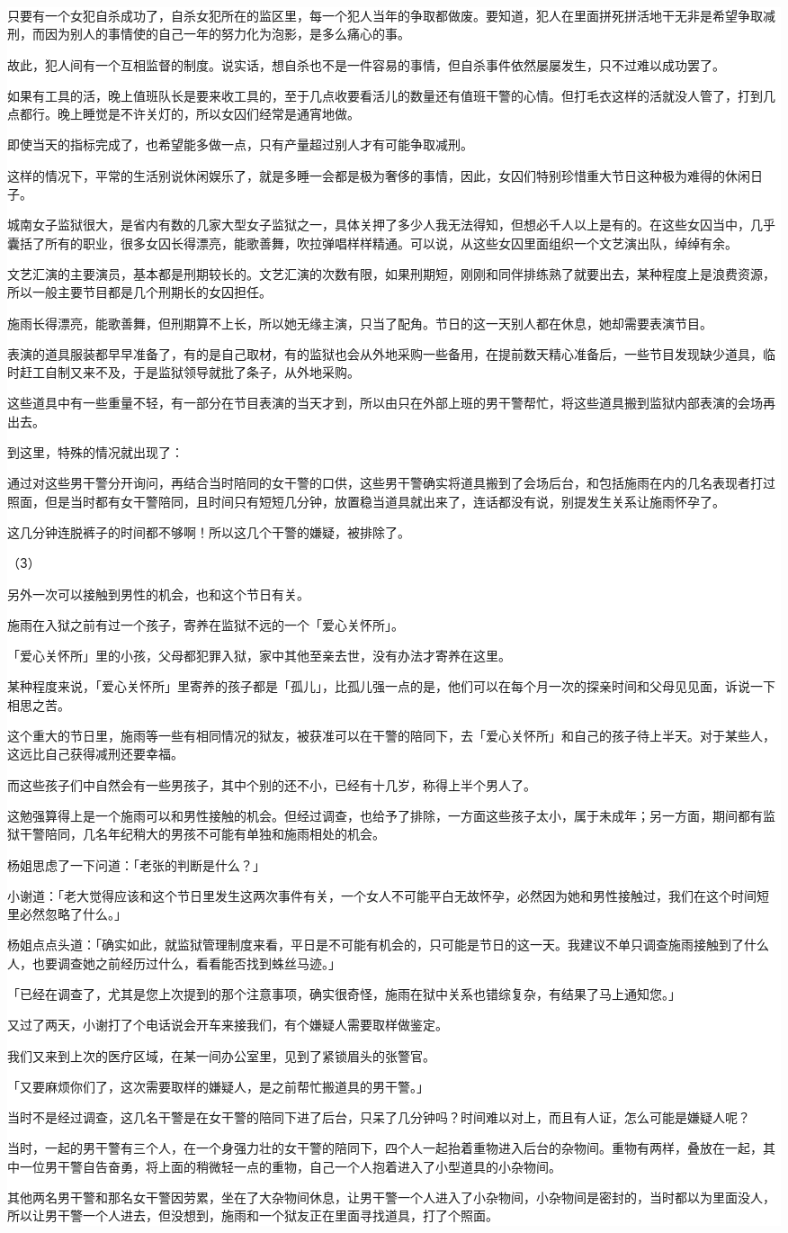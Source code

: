 只要有一个女犯自杀成功了，自杀女犯所在的监区里，每一个犯人当年的争取都做废。要知道，犯人在里面拼死拼活地干无非是希望争取减刑，而因为别人的事情使的自己一年的努力化为泡影，是多么痛心的事。

故此，犯人间有一个互相监督的制度。说实话，想自杀也不是一件容易的事情，但自杀事件依然屡屡发生，只不过难以成功罢了。

如果有工具的活，晚上值班队长是要来收工具的，至于几点收要看活儿的数量还有值班干警的心情。但打毛衣这样的活就没人管了，打到几点都行。晚上睡觉是不许关灯的，所以女囚们经常是通宵地做。

即使当天的指标完成了，也希望能多做一点，只有产量超过别人才有可能争取减刑。

这样的情况下，平常的生活别说休闲娱乐了，就是多睡一会都是极为奢侈的事情，因此，女囚们特别珍惜重大节日这种极为难得的休闲日子。

城南女子监狱很大，是省内有数的几家大型女子监狱之一，具体关押了多少人我无法得知，但想必千人以上是有的。在这些女囚当中，几乎囊括了所有的职业，很多女囚长得漂亮，能歌善舞，吹拉弹唱样样精通。可以说，从这些女囚里面组织一个文艺演出队，绰绰有余。

文艺汇演的主要演员，基本都是刑期较长的。文艺汇演的次数有限，如果刑期短，刚刚和同伴排练熟了就要出去，某种程度上是浪费资源，所以一般主要节目都是几个刑期长的女囚担任。

施雨长得漂亮，能歌善舞，但刑期算不上长，所以她无缘主演，只当了配角。节日的这一天别人都在休息，她却需要表演节目。

表演的道具服装都早早准备了，有的是自己取材，有的监狱也会从外地采购一些备用，在提前数天精心准备后，一些节目发现缺少道具，临时赶工自制又来不及，于是监狱领导就批了条子，从外地采购。

这些道具中有一些重量不轻，有一部分在节目表演的当天才到，所以由只在外部上班的男干警帮忙，将这些道具搬到监狱内部表演的会场再出去。

到这里，特殊的情况就出现了：

通过对这些男干警分开询问，再结合当时陪同的女干警的口供，这些男干警确实将道具搬到了会场后台，和包括施雨在内的几名表现者打过照面，但是当时都有女干警陪同，且时间只有短短几分钟，放置稳当道具就出来了，连话都没有说，别提发生关系让施雨怀孕了。

这几分钟连脱裤子的时间都不够啊！所以这几个干警的嫌疑，被排除了。

（3）

另外一次可以接触到男性的机会，也和这个节日有关。

施雨在入狱之前有过一个孩子，寄养在监狱不远的一个「爱心关怀所」。

「爱心关怀所」里的小孩，父母都犯罪入狱，家中其他至亲去世，没有办法才寄养在这里。

某种程度来说，「爱心关怀所」里寄养的孩子都是「孤儿」，比孤儿强一点的是，他们可以在每个月一次的探亲时间和父母见见面，诉说一下相思之苦。

这个重大的节日里，施雨等一些有相同情况的狱友，被获准可以在干警的陪同下，去「爱心关怀所」和自己的孩子待上半天。对于某些人，这远比自己获得减刑还要幸福。

而这些孩子们中自然会有一些男孩子，其中个别的还不小，已经有十几岁，称得上半个男人了。

这勉强算得上是一个施雨可以和男性接触的机会。但经过调查，也给予了排除，一方面这些孩子太小，属于未成年；另一方面，期间都有监狱干警陪同，几名年纪稍大的男孩不可能有单独和施雨相处的机会。

杨姐思虑了一下问道：「老张的判断是什么？」

小谢道：「老大觉得应该和这个节日里发生这两次事件有关，一个女人不可能平白无故怀孕，必然因为她和男性接触过，我们在这个时间短里必然忽略了什么。」

杨姐点点头道：「确实如此，就监狱管理制度来看，平日是不可能有机会的，只可能是节日的这一天。我建议不单只调查施雨接触到了什么人，也要调查她之前经历过什么，看看能否找到蛛丝马迹。」

「已经在调查了，尤其是您上次提到的那个注意事项，确实很奇怪，施雨在狱中关系也错综复杂，有结果了马上通知您。」

又过了两天，小谢打了个电话说会开车来接我们，有个嫌疑人需要取样做鉴定。

我们又来到上次的医疗区域，在某一间办公室里，见到了紧锁眉头的张警官。

「又要麻烦你们了，这次需要取样的嫌疑人，是之前帮忙搬道具的男干警。」

当时不是经过调查，这几名干警是在女干警的陪同下进了后台，只呆了几分钟吗？时间难以对上，而且有人证，怎么可能是嫌疑人呢？

当时，一起的男干警有三个人，在一个身强力壮的女干警的陪同下，四个人一起抬着重物进入后台的杂物间。重物有两样，叠放在一起，其中一位男干警自告奋勇，将上面的稍微轻一点的重物，自己一个人抱着进入了小型道具的小杂物间。

其他两名男干警和那名女干警因劳累，坐在了大杂物间休息，让男干警一个人进入了小杂物间，小杂物间是密封的，当时都以为里面没人，所以让男干警一个人进去，但没想到，施雨和一个狱友正在里面寻找道具，打了个照面。
